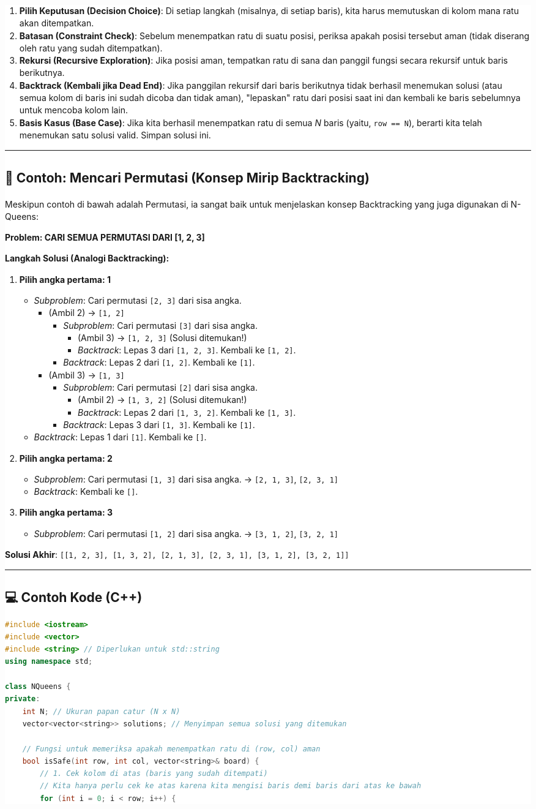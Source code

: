1.  **Pilih Keputusan (Decision Choice)**: Di setiap langkah (misalnya, di setiap baris), kita harus memutuskan di kolom mana ratu akan ditempatkan.
2.  **Batasan (Constraint Check)**: Sebelum menempatkan ratu di suatu posisi, periksa apakah posisi tersebut aman (tidak diserang oleh ratu yang sudah ditempatkan).
3.  **Rekursi (Recursive Exploration)**: Jika posisi aman, tempatkan ratu di sana dan panggil fungsi secara rekursif untuk baris berikutnya.
4.  **Backtrack (Kembali jika Dead End)**: Jika panggilan rekursif dari baris berikutnya tidak berhasil menemukan solusi (atau semua kolom di baris ini sudah dicoba dan tidak aman), "lepaskan" ratu dari posisi saat ini dan kembali ke baris sebelumnya untuk mencoba kolom lain.
5.  **Basis Kasus (Base Case)**: Jika kita berhasil menempatkan ratu di semua $N$ baris (yaitu, `row == N`), berarti kita telah menemukan satu solusi valid. Simpan solusi ini.

---

## 🧩 Contoh: Mencari Permutasi (Konsep Mirip Backtracking)

Meskipun contoh di bawah adalah Permutasi, ia sangat baik untuk menjelaskan konsep Backtracking yang juga digunakan di N-Queens:

**Problem: CARI SEMUA PERMUTASI DARI [1, 2, 3]**

**Langkah Solusi (Analogi Backtracking):**

1.  **Pilih angka pertama: 1**
    * _Subproblem_: Cari permutasi `[2, 3]` dari sisa angka.
        * (Ambil 2) $\rightarrow$ `[1, 2]`
            * _Subproblem_: Cari permutasi `[3]` dari sisa angka.
                * (Ambil 3) $\rightarrow$ `[1, 2, 3]` (Solusi ditemukan!)
                * _Backtrack_: Lepas 3 dari `[1, 2, 3]`. Kembali ke `[1, 2]`.
            * _Backtrack_: Lepas 2 dari `[1, 2]`. Kembali ke `[1]`.
        * (Ambil 3) $\rightarrow$ `[1, 3]`
            * _Subproblem_: Cari permutasi `[2]` dari sisa angka.
                * (Ambil 2) $\rightarrow$ `[1, 3, 2]` (Solusi ditemukan!)
                * _Backtrack_: Lepas 2 dari `[1, 3, 2]`. Kembali ke `[1, 3]`.
            * _Backtrack_: Lepas 3 dari `[1, 3]`. Kembali ke `[1]`.
    * _Backtrack_: Lepas 1 dari `[1]`. Kembali ke `[]`.

2.  **Pilih angka pertama: 2**
    * _Subproblem_: Cari permutasi `[1, 3]` dari sisa angka. $\rightarrow$ `[2, 1, 3]`, `[2, 3, 1]`
    * _Backtrack_: Kembali ke `[]`.

3.  **Pilih angka pertama: 3**
    * _Subproblem_: Cari permutasi `[1, 2]` dari sisa angka. $\rightarrow$ `[3, 1, 2]`, `[3, 2, 1]`

**Solusi Akhir**:
`[[1, 2, 3], [1, 3, 2], [2, 1, 3], [2, 3, 1], [3, 1, 2], [3, 2, 1]]`

---

## 💻 Contoh Kode (C++)

```cpp
#include <iostream>
#include <vector>
#include <string> // Diperlukan untuk std::string
using namespace std;

class NQueens {
private:
    int N; // Ukuran papan catur (N x N)
    vector<vector<string>> solutions; // Menyimpan semua solusi yang ditemukan

    // Fungsi untuk memeriksa apakah menempatkan ratu di (row, col) aman
    bool isSafe(int row, int col, vector<string>& board) {
        // 1. Cek kolom di atas (baris yang sudah ditempati)
        // Kita hanya perlu cek ke atas karena kita mengisi baris demi baris dari atas ke bawah
        for (int i = 0; i < row; i++) {
```